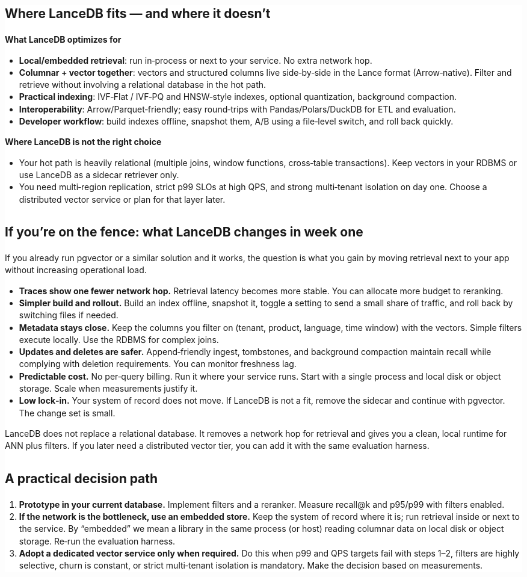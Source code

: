 ## Where LanceDB fits — and where it doesn’t

**What LanceDB optimizes for**

* **Local/embedded retrieval**: run in‑process or next to your service. No extra network hop.
* **Columnar + vector together**: vectors and structured columns live side‑by‑side in the Lance format (Arrow‑native). Filter and retrieve without involving a relational database in the hot path.
* **Practical indexing**: IVF‑Flat / IVF‑PQ and HNSW‑style indexes, optional quantization, background compaction.
* **Interoperability**: Arrow/Parquet‑friendly; easy round‑trips with Pandas/Polars/DuckDB for ETL and evaluation.
* **Developer workflow**: build indexes offline, snapshot them, A/B using a file‑level switch, and roll back quickly.

**Where LanceDB is not the right choice**

* Your hot path is heavily relational (multiple joins, window functions, cross‑table transactions). Keep vectors in your RDBMS or use LanceDB as a sidecar retriever only.
* You need multi‑region replication, strict p99 SLOs at high QPS, and strong multi‑tenant isolation on day one. Choose a distributed vector service or plan for that layer later.

## If you’re on the fence: what LanceDB changes in week one

If you already run pgvector or a similar solution and it works, the question is what you gain by moving retrieval next to your app without increasing operational load.

* **Traces show one fewer network hop.** Retrieval latency becomes more stable. You can allocate more budget to reranking.
* **Simpler build and rollout.** Build an index offline, snapshot it, toggle a setting to send a small share of traffic, and roll back by switching files if needed.
* **Metadata stays close.** Keep the columns you filter on (tenant, product, language, time window) with the vectors. Simple filters execute locally. Use the RDBMS for complex joins.
* **Updates and deletes are safer.** Append‑friendly ingest, tombstones, and background compaction maintain recall while complying with deletion requirements. You can monitor freshness lag.
* **Predictable cost.** No per‑query billing. Run it where your service runs. Start with a single process and local disk or object storage. Scale when measurements justify it.
* **Low lock‑in.** Your system of record does not move. If LanceDB is not a fit, remove the sidecar and continue with pgvector. The change set is small.

LanceDB does not replace a relational database. It removes a network hop for retrieval and gives you a clean, local runtime for ANN plus filters. If you later need a distributed vector tier, you can add it with the same evaluation harness.

## A practical decision path

1. **Prototype in your current database.** Implement filters and a reranker. Measure recall\@k and p95/p99 with filters enabled.
2. **If the network is the bottleneck, use an embedded store.** Keep the system of record where it is; run retrieval inside or next to the service. By “embedded” we mean a library in the same process (or host) reading columnar data on local disk or object storage. Re‑run the evaluation harness.
3. **Adopt a dedicated vector service only when required.** Do this when p99 and QPS targets fail with steps 1–2, filters are highly selective, churn is constant, or strict multi‑tenant isolation is mandatory. Make the decision based on measurements.
